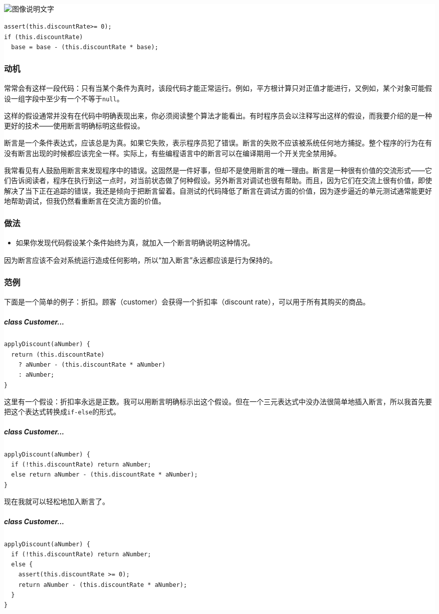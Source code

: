   <p class="图"><img alt="图像说明文字" src="../Images/image00362.jpeg" style="width: 7%" width="7%"/></p>
  <pre class="代码无行号"><code>assert(this.discountRate&gt;= 0); 
if (this.discountRate)
  base = base - (this.discountRate * base);</code></pre>

  <h3 class="sigil_not_in_toc" id="nav_point_283">动机</h3>

  <p class="zw">常常会有这样一段代码：只有当某个条件为真时，该段代码才能正常运行。例如，平方根计算只对正值才能进行，又例如，某个对象可能假设一组字段中至少有一个不等于<code>null</code>。</p>

  <p class="zw">这样的假设通常并没有在代码中明确表现出来，你必须阅读整个算法才能看出。有时程序员会以注释写出这样的假设，而我要介绍的是一种更好的技术——使用断言明确标明这些假设。</p>

  <p class="zw">断言是一个条件表达式，应该总是为真。如果它失败，表示程序员犯了错误。断言的失败不应该被系统任何地方捕捉。整个程序的行为在有没有断言出现的时候都应该完全一样。实际上，有些编程语言中的断言可以在编译期用一个开关完全禁用掉。</p>

  <p class="zw">我常看见有人鼓励用断言来发现程序中的错误。这固然是一件好事，但却不是使用断言的唯一理由。断言是一种很有价值的交流形式——它们告诉阅读者，程序在执行到这一点时，对当前状态做了何种假设。另外断言对调试也很有帮助。而且，因为它们在交流上很有价值，即使解决了当下正在追踪的错误，我还是倾向于把断言留着。自测试的代码降低了断言在调试方面的价值，因为逐步逼近的单元测试通常能更好地帮助调试，但我仍然看重断言在交流方面的价值。</p>

  <h3 class="sigil_not_in_toc" id="nav_point_284">做法</h3>

  <ul>
    <li class="第1级无序列表">如果你发现代码假设某个条件始终为真，就加入一个断言明确说明这种情况。</li>
  </ul>

  <p class="zw">因为断言应该不会对系统运行造成任何影响，所以“加入断言”永远都应该是行为保持的。</p>

  <h3 class="sigil_not_in_toc" id="nav_point_285">范例</h3>

  <p class="zw">下面是一个简单的例子：折扣。顾客（customer）会获得一个折扣率（discount rate），可以用于所有其购买的商品。</p>

  <h5 class="sigil_not_in_toc">class Customer...</h5>
  <pre class="代码无行号"><code>applyDiscount(aNumber) { 
  return (this.discountRate)
    ? aNumber - (this.discountRate * aNumber)
    : aNumber;
}</code></pre>

  <p class="zw">这里有一个假设：折扣率永远是正数。我可以用断言明确标示出这个假设。但在一个三元表达式中没办法很简单地插入断言，所以我首先要把这个表达式转换成<code>if-else</code>的形式。</p>

  <h5 class="sigil_not_in_toc">class Customer...</h5>
  <pre class="代码无行号"><code>applyDiscount(aNumber) {
  if (!this.discountRate) return aNumber;
  else return aNumber - (this.discountRate * aNumber);
}</code></pre>

  <p class="zw">现在我就可以轻松地加入断言了。</p>

  <h5 class="sigil_not_in_toc">class Customer...</h5>
  <pre class="代码无行号"><code>applyDiscount(aNumber) {
  if (!this.discountRate) return aNumber; 
  else {
    assert(this.discountRate &gt;= 0);
    return aNumber - (this.discountRate * aNumber);
  }
}</code></pre>
